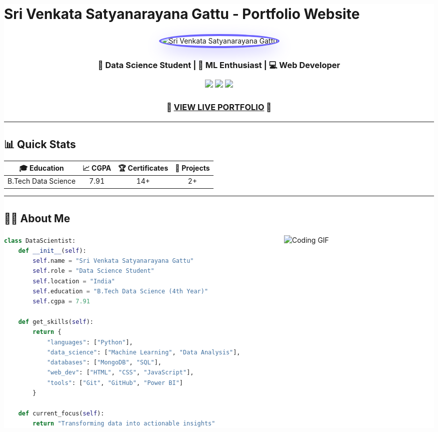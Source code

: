 # Sri Venkata Satyanarayana Gattu - Portfolio Website

<div align="center">


<img src="me.jpg" alt="Sri Venkata Satyanarayana Gattu" width="200" height="200" style="border-radius: 50%; border: 4px solid #6c63ff; box-shadow: 0 10px 30px rgba(108, 99, 255, 0.3);" />

### 🎯 Data Science Student | 🤖 ML Enthusiast | 💻 Web Developer

<p align="center">
  <img src="https://img.shields.io/badge/CGPA-7.91-brightgreen?style=for-the-badge&logo=academons&logoColor=white" />
  <img src="https://img.shields.io/badge/Year-4th%20Year-blue?style=for-the-badge&logo=graduation-cap&logoColor=white" />
  <img src="https://img.shields.io/badge/Status-Available%20for%20Hire-success?style=for-the-badge&logo=checkmarx&logoColor=white" />
</p>

### 🚀 [**VIEW LIVE PORTFOLIO**](your-portfolio-url-here) 🚀

</div>

---

## 📊 Quick Stats

<div align="center">

| 🎓 Education | 📈 CGPA | 🏆 Certificates | 💼 Projects |
|:---:|:---:|:---:|:---:|
| B.Tech Data Science | 7.91 | 14+ | 2+ |

</div>

---

## 🙋‍♂️ About Me

<img align="right" width="300" src="https://media.giphy.com/media/SWoSkN6DxTszqIKEqv/giphy.gif" alt="Coding GIF" />

```python
class DataScientist:
    def __init__(self):
        self.name = "Sri Venkata Satyanarayana Gattu"
        self.role = "Data Science Student"
        self.location = "India"
        self.education = "B.Tech Data Science (4th Year)"
        self.cgpa = 7.91
        
    def get_skills(self):
        return {
            "languages": ["Python"],
            "data_science": ["Machine Learning", "Data Analysis"],
            "databases": ["MongoDB", "SQL"],
            "web_dev": ["HTML", "CSS", "JavaScript"],
            "tools": ["Git", "GitHub", "Power BI"]
        }
    
    def current_focus(self):
        return "Transforming data into actionable insights"
```
